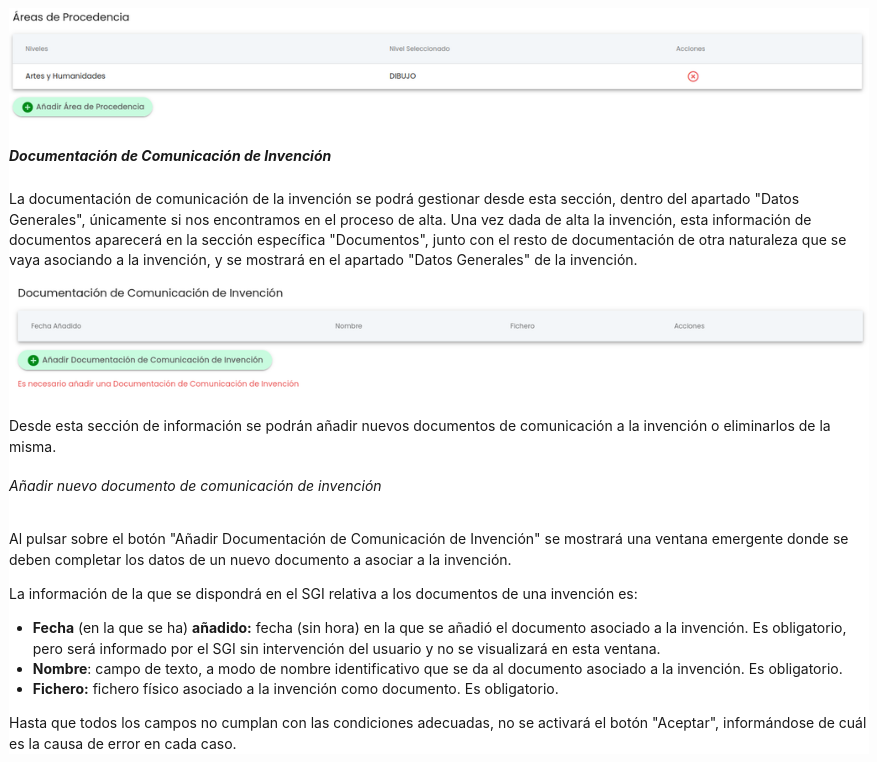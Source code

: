 ![](/attachments/597853629/597882680.png)

##### Documentación de Comunicación de Invención

La documentación de comunicación de la invención se podrá gestionar desde esta sección, dentro del apartado "Datos Generales", únicamente si nos encontramos en el proceso de alta. Una vez dada de alta la invención, esta información de documentos aparecerá en la sección específica "Documentos", junto con el resto de documentación de otra naturaleza que se vaya asociando a la invención, y se mostrará en el apartado "Datos Generales" de la invención.  


![](/attachments/597853629/597883085.png)  


Desde esta sección de información se podrán añadir nuevos documentos de comunicación a la invención o eliminarlos de la misma.

###### Añadir nuevo documento de comunicación de invención

Al pulsar sobre el botón "Añadir Documentación de Comunicación de Invención" se mostrará una ventana emergente donde se deben completar los datos de un nuevo documento a asociar a la invención.   


La información de la que se dispondrá en el SGI relativa a los documentos de una invención es:

* **Fecha** (en la que se ha) **añadido:** fecha (sin hora) en la que se añadió el documento asociado a la invención. Es obligatorio, pero será informado por el SGI sin intervención del usuario y no se visualizará en esta ventana.
* **Nombre**: campo de texto, a modo de nombre identificativo que se da al documento asociado a la invención. Es obligatorio.
* **Fichero:** fichero físico asociado a la invención como documento. Es obligatorio.

Hasta que todos los campos no cumplan con las condiciones adecuadas, no se activará el botón "Aceptar", informándose de cuál es la causa de error en cada caso.
